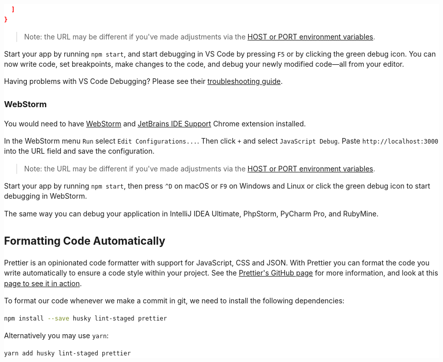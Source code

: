 ```json
  ]
}
```

> Note: the URL may be different if you've made adjustments via the
> [HOST or PORT environment variables](#advanced-configuration).

Start your app by running `npm start`, and start debugging in VS Code by
pressing `F5` or by clicking the green debug icon. You can now write code, set
breakpoints, make changes to the code, and debug your newly modified code—all
from your editor.

Having problems with VS Code Debugging? Please see their
[troubleshooting guide](https://github.com/Microsoft/vscode-chrome-debug/blob/master/README.md#troubleshooting).

### WebStorm

You would need to have [WebStorm](https://www.jetbrains.com/webstorm/) and
[JetBrains IDE Support](https://chrome.google.com/webstore/detail/jetbrains-ide-support/hmhgeddbohgjknpmjagkdomcpobmllji)
Chrome extension installed.

In the WebStorm menu `Run` select `Edit Configurations...`. Then click `+` and
select `JavaScript Debug`. Paste `http://localhost:3000` into the URL field and
save the configuration.

> Note: the URL may be different if you've made adjustments via the
> [HOST or PORT environment variables](#advanced-configuration).

Start your app by running `npm start`, then press `^D` on macOS or `F9` on
Windows and Linux or click the green debug icon to start debugging in WebStorm.

The same way you can debug your application in IntelliJ IDEA Ultimate, PhpStorm,
PyCharm Pro, and RubyMine.

## Formatting Code Automatically

Prettier is an opinionated code formatter with support for JavaScript, CSS and
JSON. With Prettier you can format the code you write automatically to ensure a
code style within your project. See the
[Prettier's GitHub page](https://github.com/prettier/prettier) for more
information, and look at this
[page to see it in action](https://prettier.github.io/prettier/).

To format our code whenever we make a commit in git, we need to install the
following dependencies:

```sh
npm install --save husky lint-staged prettier
```

Alternatively you may use `yarn`:

```sh
yarn add husky lint-staged prettier
```
